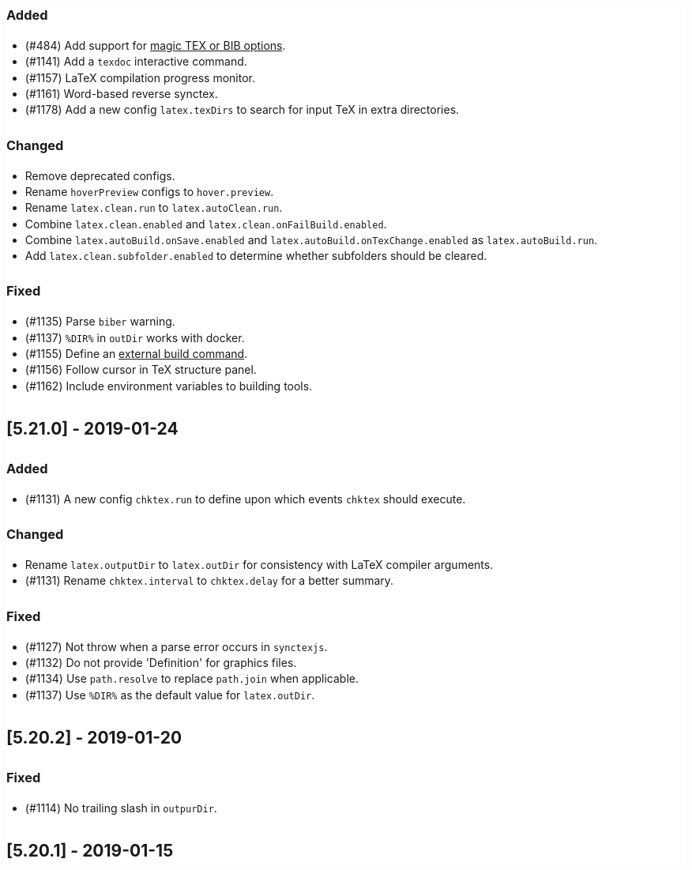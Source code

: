 ### Added
- (#484) Add support for [magic TEX or BIB options](https://github.com/James-Yu/LaTeX-Workshop/wiki/Compile#magic-comments).
- (#1141) Add a `texdoc` interactive command.
- (#1157) LaTeX compilation progress monitor.
- (#1161) Word-based reverse synctex.
- (#1178) Add a new config `latex.texDirs` to search for input TeX in extra directories.

### Changed
- Remove deprecated configs.
- Rename `hoverPreview` configs to `hover.preview`.
- Rename `latex.clean.run` to `latex.autoClean.run`.
- Combine `latex.clean.enabled` and `latex.clean.onFailBuild.enabled`.
- Combine `latex.autoBuild.onSave.enabled` and `latex.autoBuild.onTexChange.enabled` as `latex.autoBuild.run`.
- Add `latex.clean.subfolder.enabled` to determine whether subfolders should be cleared.

### Fixed
- (#1135) Parse `biber` warning.
- (#1137) `%DIR%` in `outDir` works with docker.
- (#1155) Define an [external build command](https://github.com/James-Yu/LaTeX-Workshop/wiki/Compile#external-build-command).
- (#1156) Follow cursor in TeX structure panel.
- (#1162) Include environment variables to building tools.

## [5.21.0] - 2019-01-24

### Added
- (#1131) A new config `chktex.run` to define upon which events `chktex` should execute.

### Changed
- Rename `latex.outputDir` to `latex.outDir` for consistency with LaTeX compiler arguments.
- (#1131) Rename `chktex.interval` to `chktex.delay` for a better summary.

### Fixed
- (#1127) Not throw when a parse error occurs in `synctexjs`.
- (#1132) Do not provide 'Definition' for graphics files.
- (#1134) Use `path.resolve` to replace `path.join` when applicable.
- (#1137) Use `%DIR%` as the default value for `latex.outDir`.

## [5.20.2] - 2019-01-20

### Fixed
- (#1114) No trailing slash in `outpurDir`.

## [5.20.1] - 2019-01-15
